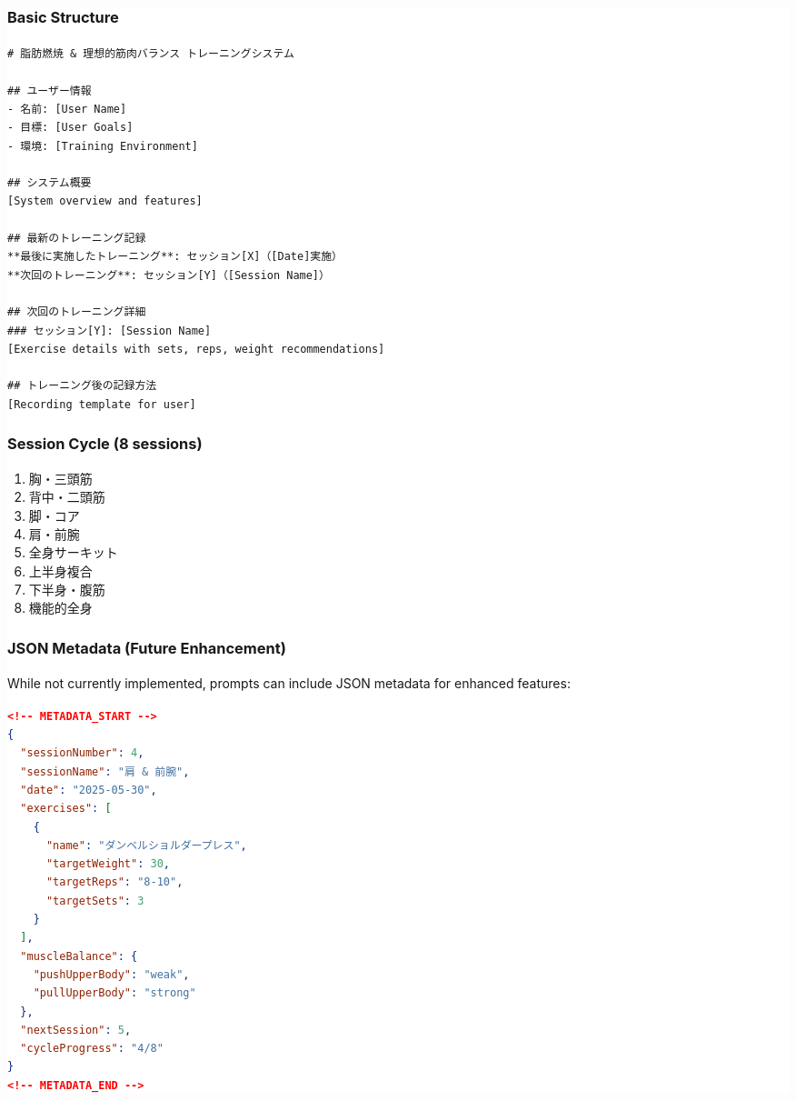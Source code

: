 ### Basic Structure
```
# 脂肪燃焼 & 理想的筋肉バランス トレーニングシステム

## ユーザー情報
- 名前: [User Name]
- 目標: [User Goals] 
- 環境: [Training Environment]

## システム概要
[System overview and features]

## 最新のトレーニング記録
**最後に実施したトレーニング**: セッション[X]（[Date]実施）
**次回のトレーニング**: セッション[Y]（[Session Name]）

## 次回のトレーニング詳細
### セッション[Y]: [Session Name]
[Exercise details with sets, reps, weight recommendations]

## トレーニング後の記録方法
[Recording template for user]
```

### Session Cycle (8 sessions)
1. 胸・三頭筋
2. 背中・二頭筋  
3. 脚・コア
4. 肩・前腕
5. 全身サーキット
6. 上半身複合
7. 下半身・腹筋
8. 機能的全身

### JSON Metadata (Future Enhancement)

While not currently implemented, prompts can include JSON metadata for enhanced features:

```json
<!-- METADATA_START -->
{
  "sessionNumber": 4,
  "sessionName": "肩 & 前腕",
  "date": "2025-05-30",
  "exercises": [
    {
      "name": "ダンベルショルダープレス",
      "targetWeight": 30,
      "targetReps": "8-10",
      "targetSets": 3
    }
  ],
  "muscleBalance": {
    "pushUpperBody": "weak",
    "pullUpperBody": "strong"
  },
  "nextSession": 5,
  "cycleProgress": "4/8"
}
<!-- METADATA_END -->
```
